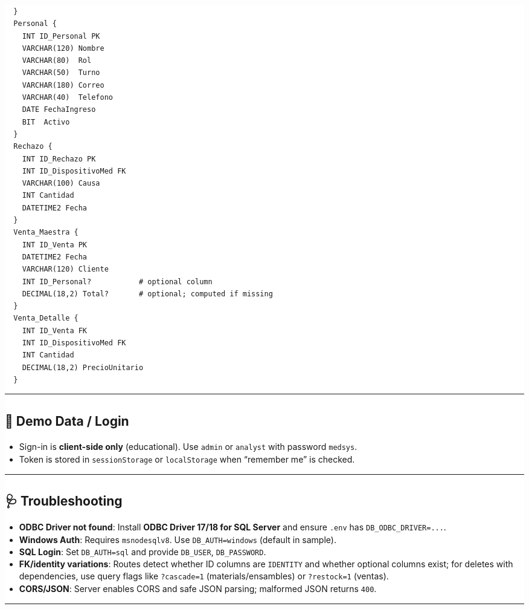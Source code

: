 ```mermaid
  }
  Personal {
    INT ID_Personal PK
    VARCHAR(120) Nombre
    VARCHAR(80)  Rol
    VARCHAR(50)  Turno
    VARCHAR(180) Correo
    VARCHAR(40)  Telefono
    DATE FechaIngreso
    BIT  Activo
  }
  Rechazo {
    INT ID_Rechazo PK
    INT ID_DispositivoMed FK
    VARCHAR(100) Causa
    INT Cantidad
    DATETIME2 Fecha
  }
  Venta_Maestra {
    INT ID_Venta PK
    DATETIME2 Fecha
    VARCHAR(120) Cliente
    INT ID_Personal?           # optional column
    DECIMAL(18,2) Total?       # optional; computed if missing
  }
  Venta_Detalle {
    INT ID_Venta FK
    INT ID_DispositivoMed FK
    INT Cantidad
    DECIMAL(18,2) PrecioUnitario
  }
```

---

## 🧪 Demo Data / Login

- Sign-in is **client-side only** (educational). Use `admin` or `analyst` with password `medsys`.
- Token is stored in `sessionStorage` or `localStorage` when “remember me” is checked.

---

## 🩺 Troubleshooting

- **ODBC Driver not found**: Install **ODBC Driver 17/18 for SQL Server** and ensure `.env` has `DB_ODBC_DRIVER=...`.  
- **Windows Auth**: Requires `msnodesqlv8`. Use `DB_AUTH=windows` (default in sample).  
- **SQL Login**: Set `DB_AUTH=sql` and provide `DB_USER`, `DB_PASSWORD`.  
- **FK/identity variations**: Routes detect whether ID columns are `IDENTITY` and whether optional columns exist; for deletes with dependencies, use query flags like `?cascade=1` (materials/ensambles) or `?restock=1` (ventas).  
- **CORS/JSON**: Server enables CORS and safe JSON parsing; malformed JSON returns `400`.

---